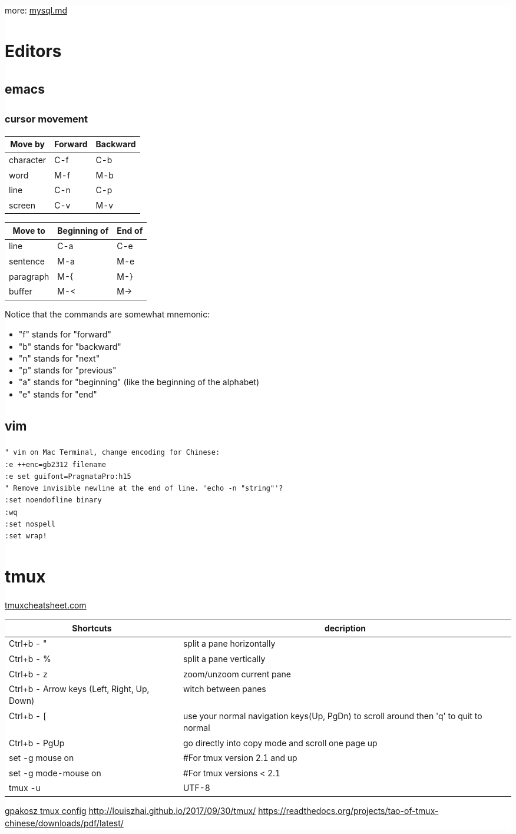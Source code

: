 ```bash
```
more: [mysql.md](mysql.md)
# Editors
## emacs
### cursor movement
Move by     |   Forward |   Backward
------------|-----------|-----------
character   |   C-f     |   C-b
word        |   M-f     |   M-b
line        |   C-n     |   C-p
screen      |   C-v     |   M-v

Move to     |   Beginning of    |   End of
------------|-------------------|-----------
line        |   C-a             |   C-e
sentence    |   M-a             |   M-e
paragraph   |   M-{             |   M-}
buffer      |   M-<             |   M->

Notice that the commands are somewhat mnemonic:
* "f" stands for "forward"
* "b" stands for "backward"
* "n" stands for "next"
* "p" stands for "previous"
* "a" stands for "beginning" (like the beginning of the alphabet)
* "e" stands for "end"

## vim
```vim
" vim on Mac Terminal, change encoding for Chinese:
:e ++enc=gb2312 filename
:e set guifont=PragmataPro:h15
" Remove invisible newline at the end of line. 'echo -n "string"'?
:set noendofline binary
:wq
:set nospell
:set wrap!
```

# tmux
[tmuxcheatsheet.com](https://tmuxcheatsheet.com/)

Shortcuts                                   | decription
--------------------------------------------|---------------------------
Ctrl+b - "                                  | split a pane horizontally
Ctrl+b - %                                  | split a pane vertically 
Ctrl+b - z                                  | zoom/unzoom current pane 
Ctrl+b - Arrow keys (Left, Right, Up, Down) | witch between panes 
Ctrl+b - [ | use your normal navigation keys(Up, PgDn) to scroll around then 'q' to quit to normal
Ctrl+b - PgUp | go directly into copy mode and scroll one page up
set -g mouse on        | #For tmux version 2.1 and up
set -g mode-mouse on  |  #For tmux versions < 2.1
tmux -u | UTF-8
[gpakosz tmux config](https://github.com/gpakosz/.tmux)
http://louiszhai.github.io/2017/09/30/tmux/
https://readthedocs.org/projects/tao-of-tmux-chinese/downloads/pdf/latest/
